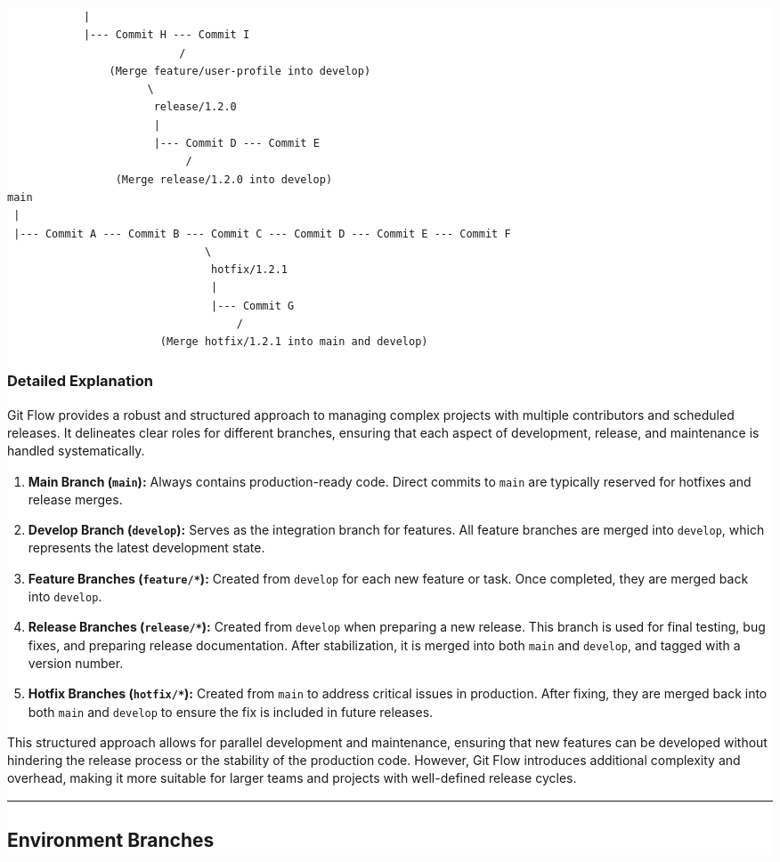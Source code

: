 ```
            |
            |--- Commit H --- Commit I
                           /
                (Merge feature/user-profile into develop)
                      \
                       release/1.2.0
                       |
                       |--- Commit D --- Commit E
                            /
                 (Merge release/1.2.0 into develop)
main
 |
 |--- Commit A --- Commit B --- Commit C --- Commit D --- Commit E --- Commit F
                               \
                                hotfix/1.2.1
                                |
                                |--- Commit G
                                    /
                        (Merge hotfix/1.2.1 into main and develop)
```

### Detailed Explanation

Git Flow provides a robust and structured approach to managing complex projects with multiple contributors and scheduled releases. It delineates clear roles for different branches, ensuring that each aspect of development, release, and maintenance is handled systematically.

1. **Main Branch (`main`):** Always contains production-ready code. Direct commits to `main` are typically reserved for hotfixes and release merges.

2. **Develop Branch (`develop`):** Serves as the integration branch for features. All feature branches are merged into `develop`, which represents the latest development state.

3. **Feature Branches (`feature/*`):** Created from `develop` for each new feature or task. Once completed, they are merged back into `develop`.

4. **Release Branches (`release/*`):** Created from `develop` when preparing a new release. This branch is used for final testing, bug fixes, and preparing release documentation. After stabilization, it is merged into both `main` and `develop`, and tagged with a version number.

5. **Hotfix Branches (`hotfix/*`):** Created from `main` to address critical issues in production. After fixing, they are merged back into both `main` and `develop` to ensure the fix is included in future releases.

This structured approach allows for parallel development and maintenance, ensuring that new features can be developed without hindering the release process or the stability of the production code. However, Git Flow introduces additional complexity and overhead, making it more suitable for larger teams and projects with well-defined release cycles.

---

## Environment Branches
